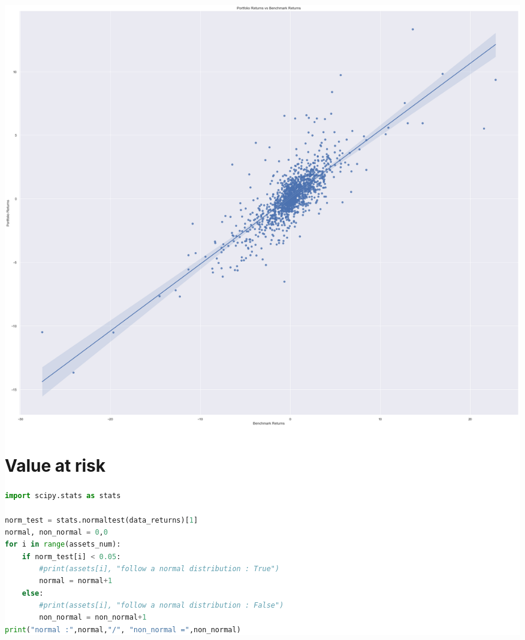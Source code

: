 ![png](APM_Application_files/APM_Application_52_1.png)
    


# Value at risk


```python
import scipy.stats as stats

norm_test = stats.normaltest(data_returns)[1]
normal, non_normal = 0,0
for i in range(assets_num):
    if norm_test[i] < 0.05:
        #print(assets[i], "follow a normal distribution : True")
        normal = normal+1
    else:
        #print(assets[i], "follow a normal distribution : False")
        non_normal = non_normal+1
print("normal :",normal,"/", "non_normal =",non_normal)
```
